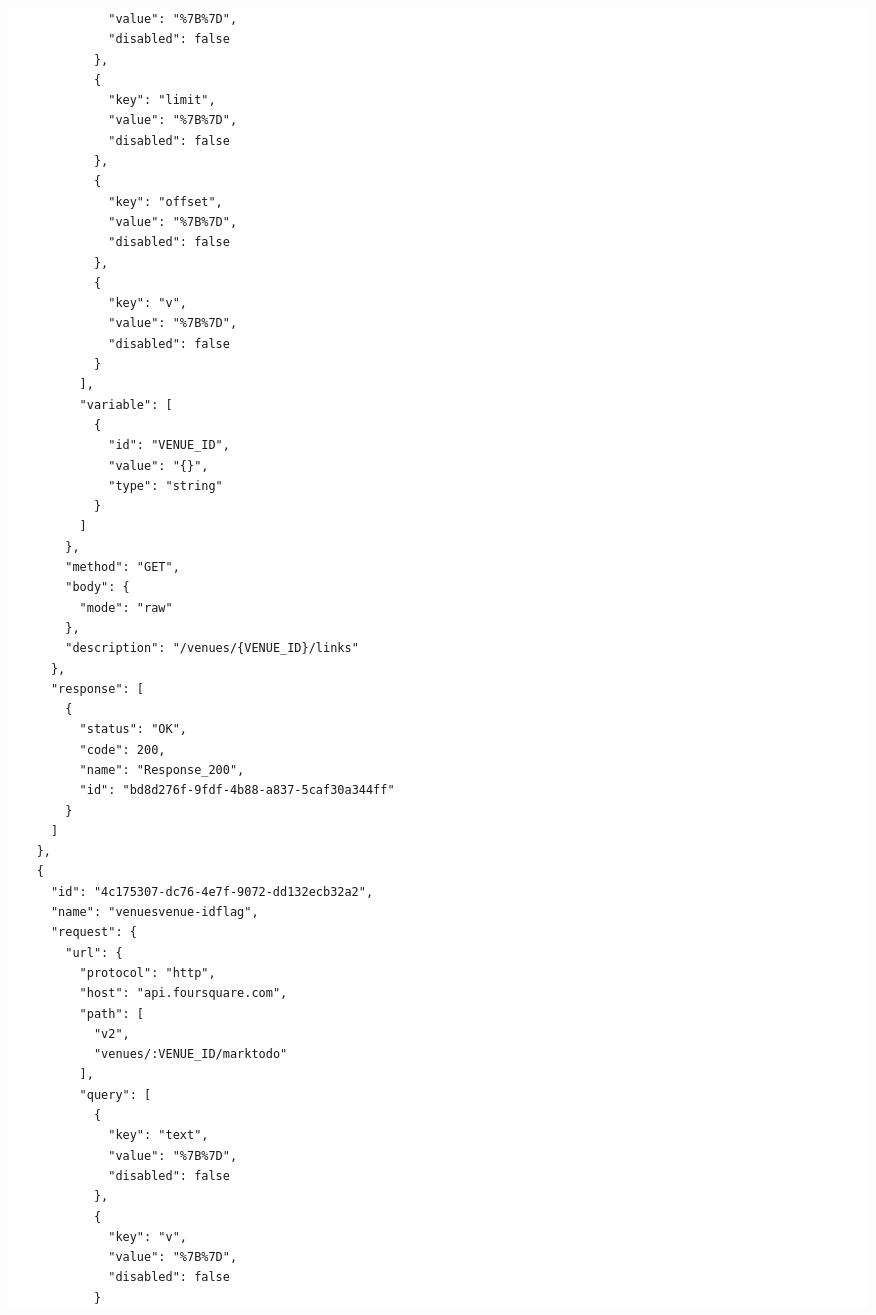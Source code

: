                   "value": "%7B%7D",
                  "disabled": false
                },
                {
                  "key": "limit",
                  "value": "%7B%7D",
                  "disabled": false
                },
                {
                  "key": "offset",
                  "value": "%7B%7D",
                  "disabled": false
                },
                {
                  "key": "v",
                  "value": "%7B%7D",
                  "disabled": false
                }
              ],
              "variable": [
                {
                  "id": "VENUE_ID",
                  "value": "{}",
                  "type": "string"
                }
              ]
            },
            "method": "GET",
            "body": {
              "mode": "raw"
            },
            "description": "/venues/{VENUE_ID}/links"
          },
          "response": [
            {
              "status": "OK",
              "code": 200,
              "name": "Response_200",
              "id": "bd8d276f-9fdf-4b88-a837-5caf30a344ff"
            }
          ]
        },
        {
          "id": "4c175307-dc76-4e7f-9072-dd132ecb32a2",
          "name": "venuesvenue-idflag",
          "request": {
            "url": {
              "protocol": "http",
              "host": "api.foursquare.com",
              "path": [
                "v2",
                "venues/:VENUE_ID/marktodo"
              ],
              "query": [
                {
                  "key": "text",
                  "value": "%7B%7D",
                  "disabled": false
                },
                {
                  "key": "v",
                  "value": "%7B%7D",
                  "disabled": false
                }